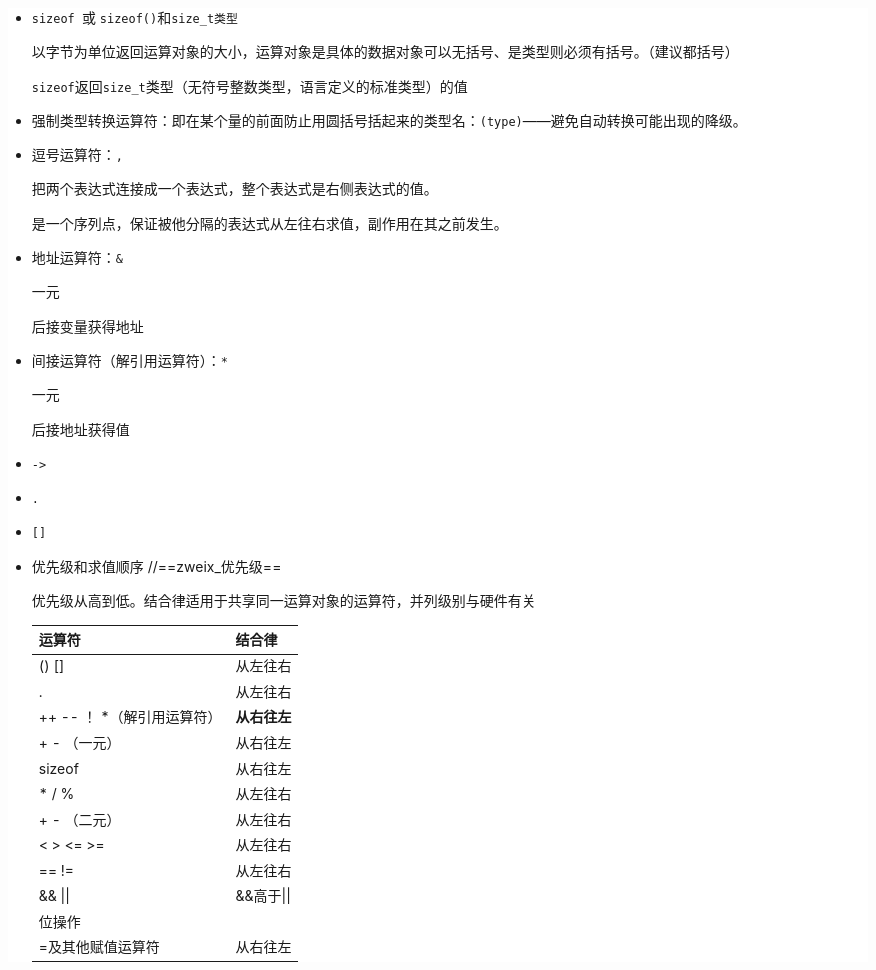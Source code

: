   + `sizeof `或 `sizeof()`和`size_t类型`

    以字节为单位返回运算对象的大小，运算对象是具体的数据对象可以无括号、是类型则必须有括号。（建议都括号）

    `sizeof`返回`size_t`类型（无符号整数类型，语言定义的标准类型）的值

  + 强制类型转换运算符：即在某个量的前面防止用圆括号括起来的类型名：`(type)`——避免自动转换可能出现的降级。

  + 逗号运算符：`, `

    把两个表达式连接成一个表达式，整个表达式是右侧表达式的值。

    是一个序列点，保证被他分隔的表达式从左往右求值，副作用在其之前发生。

  + 地址运算符：`&`

    一元

    后接变量获得地址

  + 间接运算符（解引用运算符）：`*`

    一元

    后接地址获得值

  + `->`

  + `.`

  + `[]`

+ 优先级和求值顺序  //==zweix_优先级==

  优先级从高到低。结合律适用于共享同一运算对象的运算符，并列级别与硬件有关

  | 运算符                       | 结合律       |
  | ---------------------------- | ------------ |
  | () []                        | 从左往右     |
  | .                            | 从左往右     |
  | ++ --   ！ *（解引用运算符） | **从右往左** |
  | + - （一元）                 | 从右往左     |
  | sizeof                       | 从右往左     |
  | * / %                        | 从左往右     |
  | + - （二元）                 | 从左往右     |
  | < > <= >=                    | 从左往右     |
  | == !=                        | 从左往右     |
  | && \|\|                      | &&高于\|\|   |
  | 位操作                       |              |
  | =及其他赋值运算符            | 从右往左     |
